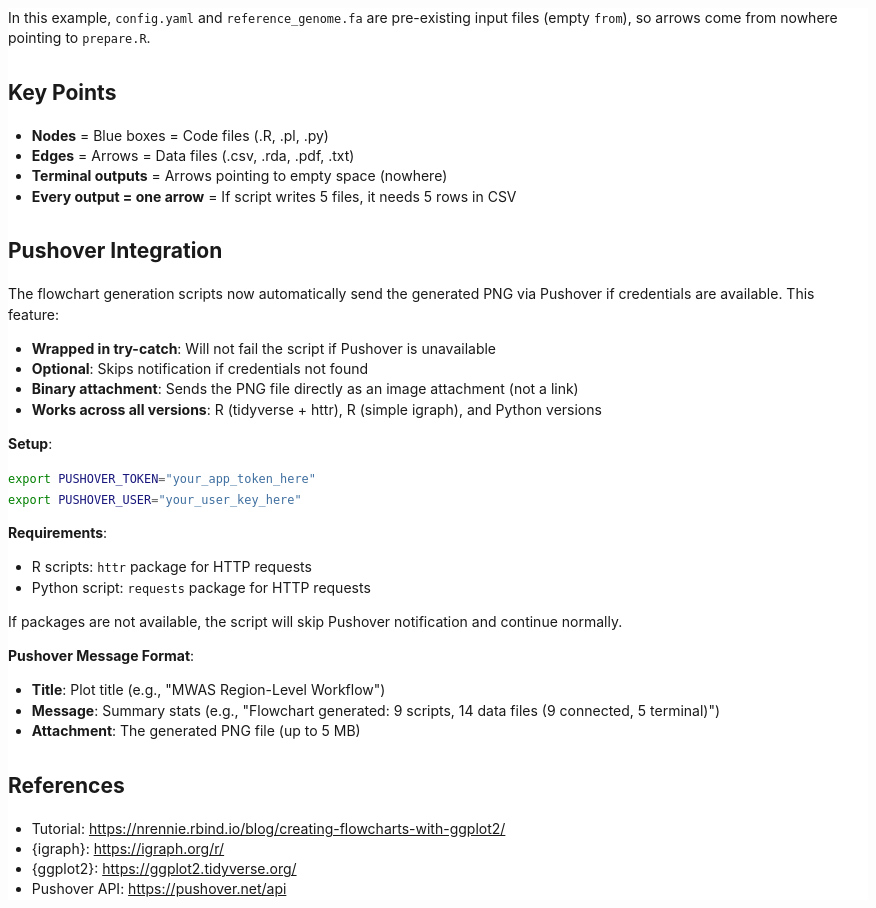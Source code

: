 In this example, `config.yaml` and `reference_genome.fa` are pre-existing input files (empty `from`), so arrows come from nowhere pointing to `prepare.R`.

## Key Points

- **Nodes** = Blue boxes = Code files (.R, .pl, .py)
- **Edges** = Arrows = Data files (.csv, .rda, .pdf, .txt)
- **Terminal outputs** = Arrows pointing to empty space (nowhere)
- **Every output = one arrow** = If script writes 5 files, it needs 5 rows in CSV

## Pushover Integration

The flowchart generation scripts now automatically send the generated PNG via Pushover if credentials are available. This feature:

- **Wrapped in try-catch**: Will not fail the script if Pushover is unavailable
- **Optional**: Skips notification if credentials not found
- **Binary attachment**: Sends the PNG file directly as an image attachment (not a link)
- **Works across all versions**: R (tidyverse + httr), R (simple igraph), and Python versions

**Setup**:
```bash
export PUSHOVER_TOKEN="your_app_token_here"
export PUSHOVER_USER="your_user_key_here"
```

**Requirements**:
- R scripts: `httr` package for HTTP requests
- Python script: `requests` package for HTTP requests

If packages are not available, the script will skip Pushover notification and continue normally.

**Pushover Message Format**:
- **Title**: Plot title (e.g., "MWAS Region-Level Workflow")
- **Message**: Summary stats (e.g., "Flowchart generated: 9 scripts, 14 data files (9 connected, 5 terminal)")
- **Attachment**: The generated PNG file (up to 5 MB)

## References

- Tutorial: https://nrennie.rbind.io/blog/creating-flowcharts-with-ggplot2/
- {igraph}: https://igraph.org/r/
- {ggplot2}: https://ggplot2.tidyverse.org/
- Pushover API: https://pushover.net/api
